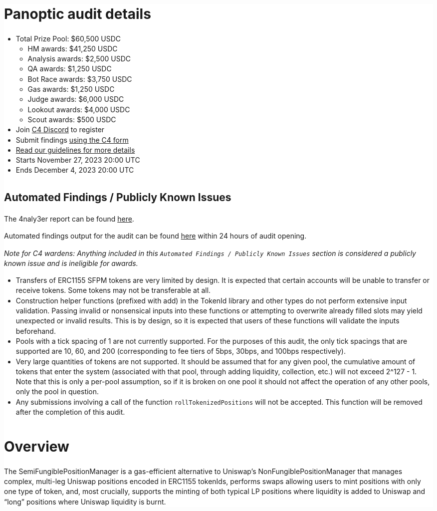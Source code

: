 # Panoptic audit details
- Total Prize Pool: $60,500 USDC 
  - HM awards: $41,250 USDC 
  - Analysis awards: $2,500 USDC
  - QA awards: $1,250 USDC 
  - Bot Race awards: $3,750 USDC 
  - Gas awards: $1,250 USDC
  - Judge awards: $6,000 USDC
  - Lookout awards: $4,000 USDC 
  - Scout awards: $500 USDC 
- Join [C4 Discord](https://discord.gg/code4rena) to register
- Submit findings [using the C4 form](https://code4rena.com/contests/2023-11-panoptic/submit)
- [Read our guidelines for more details](https://docs.code4rena.com/roles/wardens)
- Starts November 27, 2023 20:00 UTC 
- Ends December 4, 2023 20:00 UTC

## Automated Findings / Publicly Known Issues

The 4naly3er report can be found [here](https://gist.github.com/JustDravee/0c80bf61962549e5b9ebd8b56e783155).

Automated findings output for the audit can be found [here](https://github.com/code-423n4/2023-11-panoptic/blob/main/bot-report.md) within 24 hours of audit opening.

_Note for C4 wardens: Anything included in this `Automated Findings / Publicly Known Issues` section is considered a publicly known issue and is ineligible for awards._

- Transfers of ERC1155 SFPM tokens are very limited by design. It is expected that certain accounts will be unable to transfer or receive tokens. 
Some tokens may not be transferable at all.
- Construction helper functions (prefixed with add) in the TokenId library and other types do not perform extensive input validation. Passing invalid or nonsensical inputs into these functions or attempting to overwrite already filled slots may yield unexpected or invalid results. This is by design, so it is expected that users
of these functions will validate the inputs beforehand. 
- Pools with a tick spacing of 1 are not currently supported. For the purposes of this audit, the only tick spacings that are supported are 10, 60, and 200 (corresponding to fee tiers of 5bps, 30bps, and 100bps respectively).
- Very large quantities of tokens are not supported. It should be assumed that for any given pool, the cumulative amount of tokens that enter the system (associated with that pool, through adding liquidity, collection, etc.) will not exceed 2^127 - 1. Note that this is only a per-pool assumption, so if it is broken on one pool it should not affect the operation of any other pools, only the pool in question.
- Any submissions involving a call of the function `rollTokenizedPositions` will not be accepted. This function will be removed after the completion of this audit.

# Overview

The SemiFungiblePositionManager is a gas-efficient alternative to Uniswap’s NonFungiblePositionManager that manages complex, multi-leg Uniswap positions encoded in ERC1155 tokenIds, performs swaps allowing users to mint positions with only one type of token, and, most crucially, supports the minting of both typical LP positions where liquidity is added to Uniswap and “long” positions where Uniswap liquidity is burnt.
